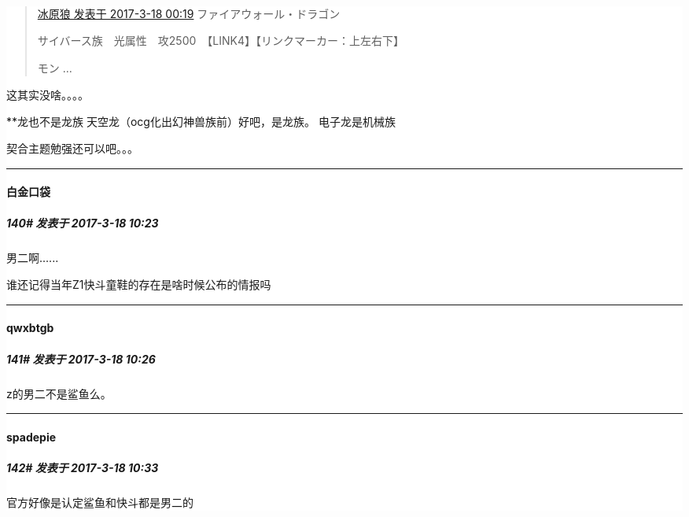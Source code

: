 

<blockquote><a href="httphttps://bbs.saraba1st.com/2b/forum.php?mod=redirect&amp;goto=findpost&amp;pid=35469097&amp;ptid=1479404" target="_blank">冰原狼 发表于 2017-3-18 00:19</a>
ファイアウォール・ドラゴン

サイバース族　光属性　攻2500　【LINK4】【リンクマーカー：上左右下】

モン ...</blockquote>
这其实没啥。。。。

**龙也不是龙族
天空龙（ocg化出幻神兽族前）好吧，是龙族。
电子龙是机械族

契合主题勉强还可以吧。。。







*****

####  白金口袋  
##### 140#       发表于 2017-3-18 10:23




男二啊......

谁还记得当年Z1快斗童鞋的存在是啥时候公布的情报吗







*****

####  qwxbtgb  
##### 141#       发表于 2017-3-18 10:26




z的男二不是鲨鱼么。







*****

####  spadepie  
##### 142#       发表于 2017-3-18 10:33




官方好像是认定鲨鱼和快斗都是男二的


